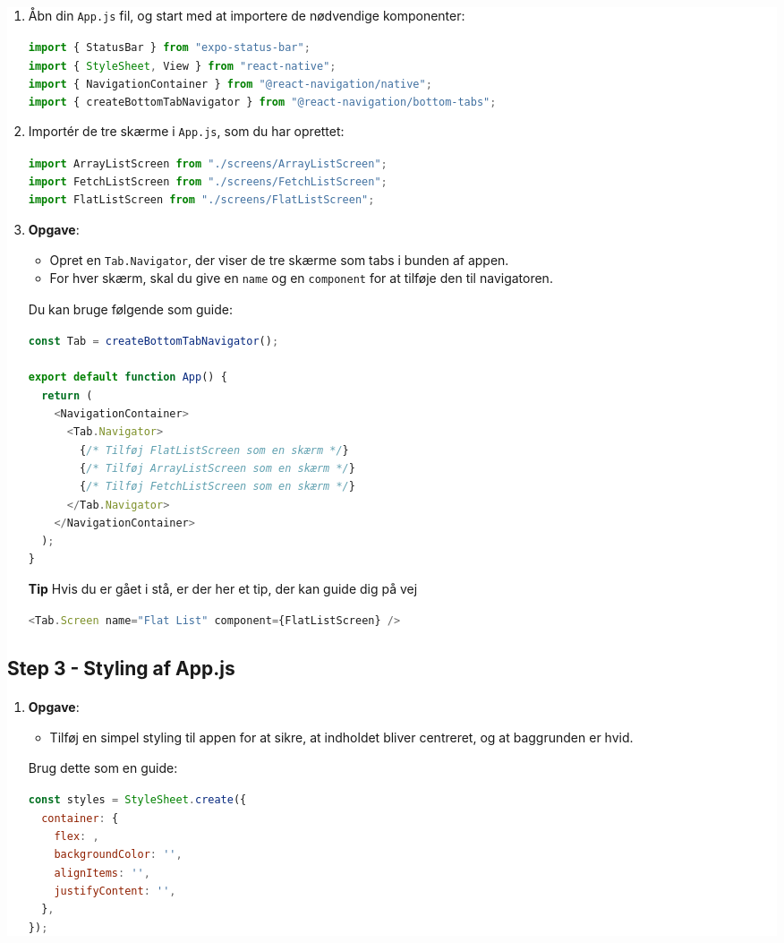 1. Åbn din `App.js` fil, og start med at importere de nødvendige komponenter:

   ```javascript
   import { StatusBar } from "expo-status-bar";
   import { StyleSheet, View } from "react-native";
   import { NavigationContainer } from "@react-navigation/native";
   import { createBottomTabNavigator } from "@react-navigation/bottom-tabs";
   ```

2. Importér de tre skærme i `App.js`, som du har oprettet:

   ```javascript
   import ArrayListScreen from "./screens/ArrayListScreen";
   import FetchListScreen from "./screens/FetchListScreen";
   import FlatListScreen from "./screens/FlatListScreen";
   ```

3. **Opgave**:

   - Opret en `Tab.Navigator`, der viser de tre skærme som tabs i bunden af appen.
   - For hver skærm, skal du give en `name` og en `component` for at tilføje den til navigatoren.

   Du kan bruge følgende som guide:

   ```javascript
   const Tab = createBottomTabNavigator();

   export default function App() {
     return (
       <NavigationContainer>
         <Tab.Navigator>
           {/* Tilføj FlatListScreen som en skærm */}
           {/* Tilføj ArrayListScreen som en skærm */}
           {/* Tilføj FetchListScreen som en skærm */}
         </Tab.Navigator>
       </NavigationContainer>
     );
   }
   ```

   **Tip**
   Hvis du er gået i stå, er der her et tip, der kan guide dig på vej

   ```javascript
   <Tab.Screen name="Flat List" component={FlatListScreen} />
   ```

## Step 3 - Styling af App.js

1. **Opgave**:

   - Tilføj en simpel styling til appen for at sikre, at indholdet bliver centreret, og at baggrunden er hvid.

   Brug dette som en guide:

   ```javascript
   const styles = StyleSheet.create({
     container: {
       flex: ,
       backgroundColor: '',
       alignItems: '',
       justifyContent: '',
     },
   });
   ```
